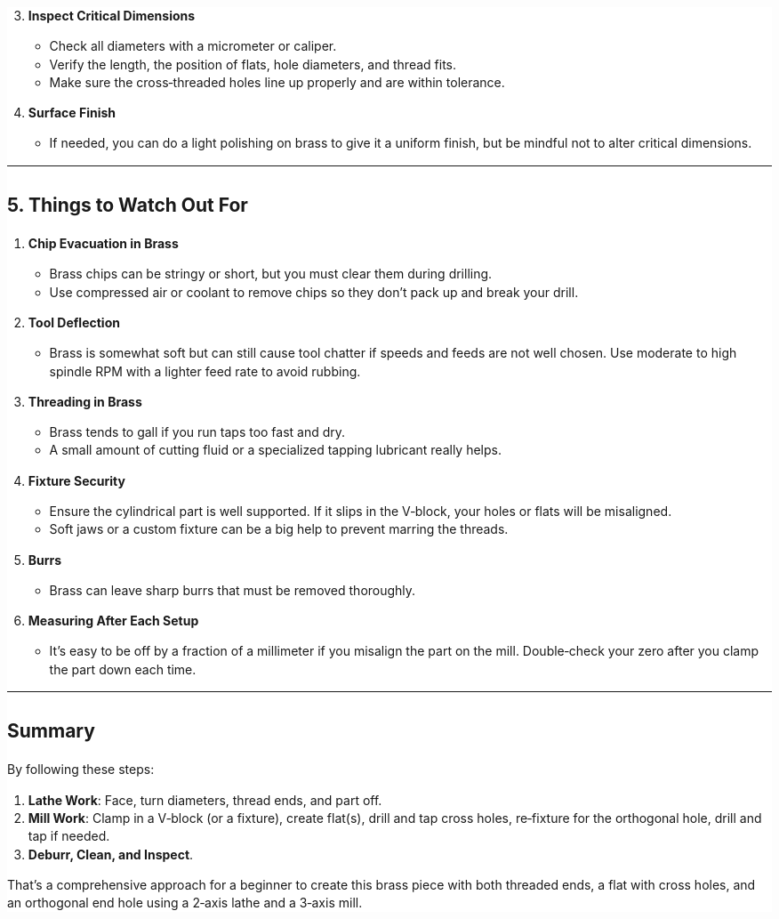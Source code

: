 3. **Inspect Critical Dimensions**  
   - Check all diameters with a micrometer or caliper.  
   - Verify the length, the position of flats, hole diameters, and thread fits.  
   - Make sure the cross‑threaded holes line up properly and are within tolerance.

4. **Surface Finish**  
   - If needed, you can do a light polishing on brass to give it a uniform finish, but be mindful not to alter critical dimensions.

---

## 5. Things to Watch Out For

1. **Chip Evacuation in Brass**  
   - Brass chips can be stringy or short, but you must clear them during drilling.  
   - Use compressed air or coolant to remove chips so they don’t pack up and break your drill.

2. **Tool Deflection**  
   - Brass is somewhat soft but can still cause tool chatter if speeds and feeds are not well chosen. Use moderate to high spindle RPM with a lighter feed rate to avoid rubbing.

3. **Threading in Brass**  
   - Brass tends to gall if you run taps too fast and dry.  
   - A small amount of cutting fluid or a specialized tapping lubricant really helps.

4. **Fixture Security**  
   - Ensure the cylindrical part is well supported. If it slips in the V‑block, your holes or flats will be misaligned.  
   - Soft jaws or a custom fixture can be a big help to prevent marring the threads.

5. **Burrs**  
   - Brass can leave sharp burrs that must be removed thoroughly.

6. **Measuring After Each Setup**  
   - It’s easy to be off by a fraction of a millimeter if you misalign the part on the mill. Double‑check your zero after you clamp the part down each time.

---

## Summary

By following these steps:

1. **Lathe Work**: Face, turn diameters, thread ends, and part off.  
2. **Mill Work**: Clamp in a V‑block (or a fixture), create flat(s), drill and tap cross holes, re‑fixture for the orthogonal hole, drill and tap if needed.  
3. **Deburr, Clean, and Inspect**.

That’s a comprehensive approach for a beginner to create this brass piece with both threaded ends, a flat with cross holes, and an orthogonal end hole using a 2‑axis lathe and a 3‑axis mill.